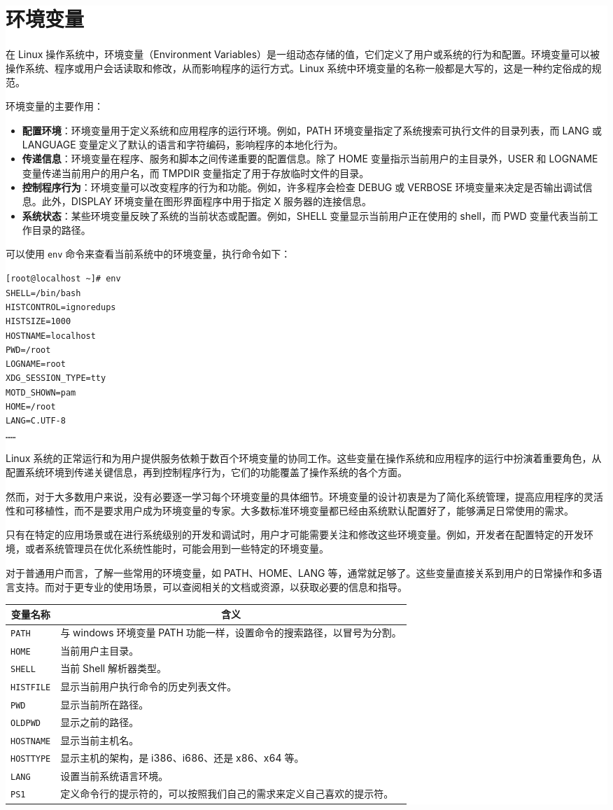 # 环境变量

在 Linux 操作系统中，环境变量（Environment Variables）是一组动态存储的值，它们定义了用户或系统的行为和配置。环境变量可以被操作系统、程序或用户会话读取和修改，从而影响程序的运行方式。Linux 系统中环境变量的名称一般都是大写的，这是一种约定俗成的规范。

环境变量的主要作用：

- **配置环境**：环境变量用于定义系统和应用程序的运行环境。例如，PATH 环境变量指定了系统搜索可执行文件的目录列表，而 LANG 或 LANGUAGE 变量定义了默认的语言和字符编码，影响程序的本地化行为。
- **传递信息**：环境变量在程序、服务和脚本之间传递重要的配置信息。除了 HOME 变量指示当前用户的主目录外，USER 和 LOGNAME 变量传递当前用户的用户名，而 TMPDIR 变量指定了用于存放临时文件的目录。
- **控制程序行为**：环境变量可以改变程序的行为和功能。例如，许多程序会检查 DEBUG 或 VERBOSE 环境变量来决定是否输出调试信息。此外，DISPLAY 环境变量在图形界面程序中用于指定 X 服务器的连接信息。
- **系统状态**：某些环境变量反映了系统的当前状态或配置。例如，SHELL 变量显示当前用户正在使用的 shell，而 PWD 变量代表当前工作目录的路径。

可以使用 `env` 命令来查看当前系统中的环境变量，执行命令如下：

```shell
[root@localhost ~]# env
SHELL=/bin/bash
HISTCONTROL=ignoredups
HISTSIZE=1000
HOSTNAME=localhost
PWD=/root
LOGNAME=root
XDG_SESSION_TYPE=tty
MOTD_SHOWN=pam
HOME=/root
LANG=C.UTF-8
……
```

Linux 系统的正常运行和为用户提供服务依赖于数百个环境变量的协同工作。这些变量在操作系统和应用程序的运行中扮演着重要角色，从配置系统环境到传递关键信息，再到控制程序行为，它们的功能覆盖了操作系统的各个方面。

然而，对于大多数用户来说，没有必要逐一学习每个环境变量的具体细节。环境变量的设计初衷是为了简化系统管理，提高应用程序的灵活性和可移植性，而不是要求用户成为环境变量的专家。大多数标准环境变量都已经由系统默认配置好了，能够满足日常使用的需求。

只有在特定的应用场景或在进行系统级别的开发和调试时，用户才可能需要关注和修改这些环境变量。例如，开发者在配置特定的开发环境，或者系统管理员在优化系统性能时，可能会用到一些特定的环境变量。

对于普通用户而言，了解一些常用的环境变量，如 PATH、HOME、LANG 等，通常就足够了。这些变量直接关系到用户的日常操作和多语言支持。而对于更专业的使用场景，可以查阅相关的文档或资源，以获取必要的信息和指导。

| 变量名称   | 含义                                                                  |
| ---------- | --------------------------------------------------------------------- |
| `PATH`     | 与 windows 环境变量 PATH 功能一样，设置命令的搜索路径，以冒号为分割。 |
| `HOME`     | 当前用户主目录。                                                      |
| `SHELL`    | 当前 Shell 解析器类型。                                               |
| `HISTFILE` | 显示当前用户执行命令的历史列表文件。                                  |
| `PWD`      | 显示当前所在路径。                                                    |
| `OLDPWD`   | 显示之前的路径。                                                      |
| `HOSTNAME` | 显示当前主机名。                                                      |
| `HOSTTYPE` | 显示主机的架构，是 i386、i686、还是 x86、x64 等。                     |
| `LANG`     | 设置当前系统语言环境。                                                |
| `PS1`      | 定义命令行的提示符的，可以按照我们自己的需求来定义自己喜欢的提示符。  |

